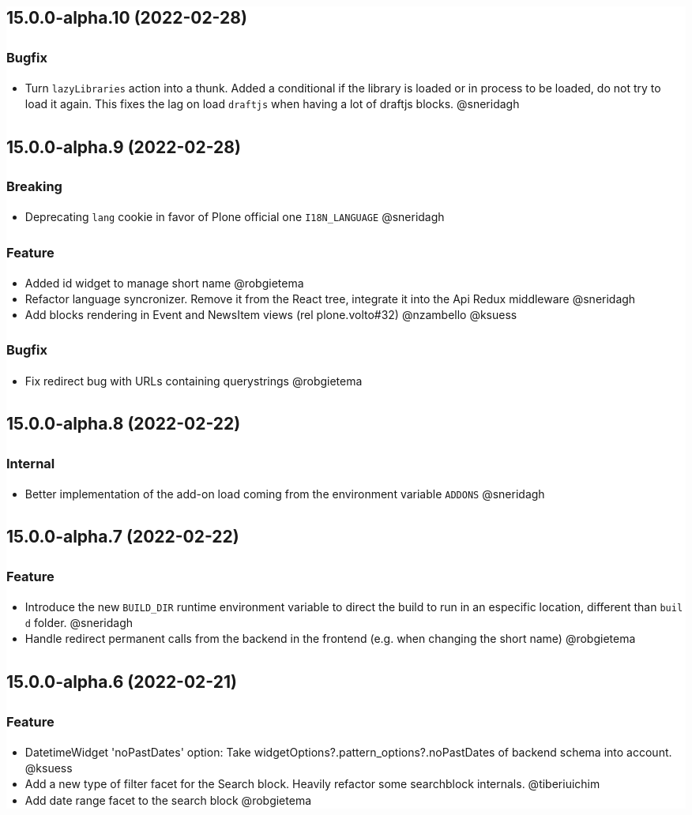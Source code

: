 ## 15.0.0-alpha.10 (2022-02-28)

### Bugfix

- Turn `lazyLibraries` action into a thunk. Added a conditional if the library is loaded or in process to be loaded, do not try to load it again. This fixes the lag on load `draftjs` when having a lot of draftjs blocks. @sneridagh

## 15.0.0-alpha.9 (2022-02-28)

### Breaking

- Deprecating `lang` cookie in favor of Plone official one `I18N_LANGUAGE` @sneridagh

### Feature

- Added id widget to manage short name @robgietema
- Refactor language syncronizer. Remove it from the React tree, integrate it into the Api Redux middleware @sneridagh
- Add blocks rendering in Event and NewsItem views (rel plone.volto#32) @nzambello @ksuess

### Bugfix

- Fix redirect bug with URLs containing querystrings @robgietema

## 15.0.0-alpha.8 (2022-02-22)

### Internal

- Better implementation of the add-on load coming from the environment variable `ADDONS` @sneridagh

## 15.0.0-alpha.7 (2022-02-22)

### Feature

- Introduce the new `BUILD_DIR` runtime environment variable to direct the build to run in an especific location, different than `build` folder. @sneridagh
- Handle redirect permanent calls from the backend in the frontend (e.g. when changing the short name) @robgietema

## 15.0.0-alpha.6 (2022-02-21)

### Feature

- DatetimeWidget 'noPastDates' option: Take widgetOptions?.pattern_options?.noPastDates of backend schema into account. @ksuess
- Add a new type of filter facet for the Search block. Heavily refactor some searchblock internals. @tiberiuichim
- Add date range facet to the search block @robgietema
